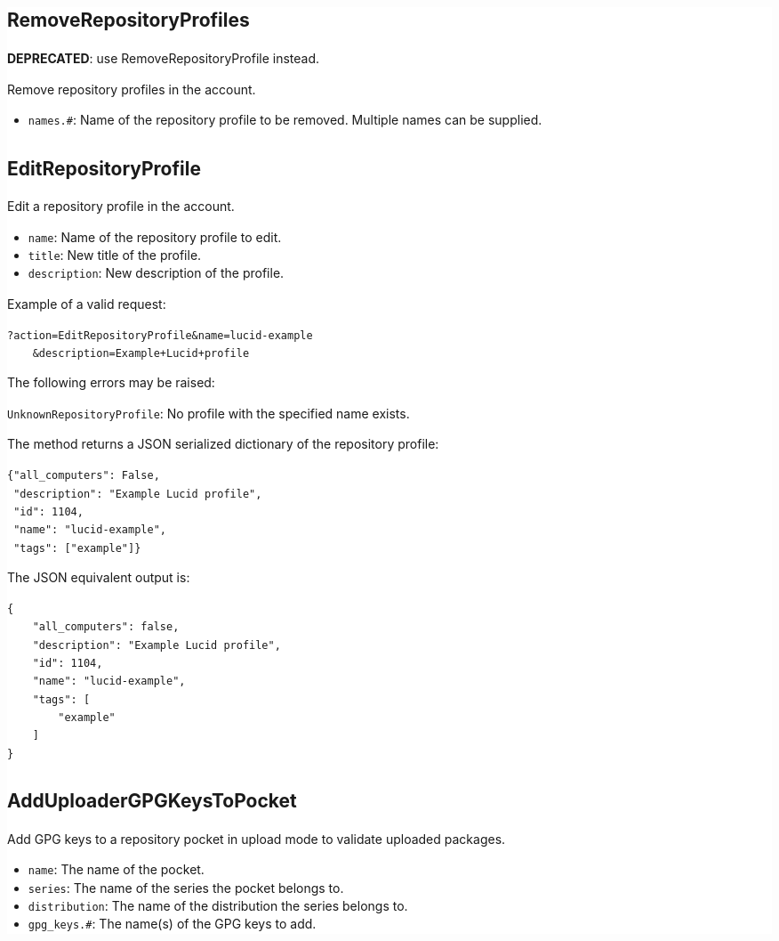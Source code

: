 ## RemoveRepositoryProfiles

**DEPRECATED**: use RemoveRepositoryProfile instead.

Remove repository profiles in the account.

- `names.#`: Name of the repository profile to be removed. Multiple names can be supplied.

## EditRepositoryProfile

Edit a repository profile in the account.

- `name`: Name of the repository profile to edit.
- `title`: New title of the profile.
- `description`: New description of the profile.

Example of a valid request:

```text
?action=EditRepositoryProfile&name=lucid-example
    &description=Example+Lucid+profile
```

The following errors may be raised:

`UnknownRepositoryProfile`: No profile with the specified name exists.

The method returns a JSON serialized dictionary of the repository profile:

```text
{"all_computers": False,
 "description": "Example Lucid profile",
 "id": 1104,
 "name": "lucid-example",
 "tags": ["example"]}
```

The JSON equivalent output is:

```text
{
    "all_computers": false,
    "description": "Example Lucid profile",
    "id": 1104,
    "name": "lucid-example",
    "tags": [
        "example"
    ]
}
```

## AddUploaderGPGKeysToPocket

Add GPG keys to a repository pocket in upload mode to validate uploaded packages.

- `name`: The name of the pocket.
- `series`: The name of the series the pocket belongs to.
- `distribution`: The name of the distribution the series belongs to.
- `gpg_keys.#`: The name(s) of the GPG keys to add.
